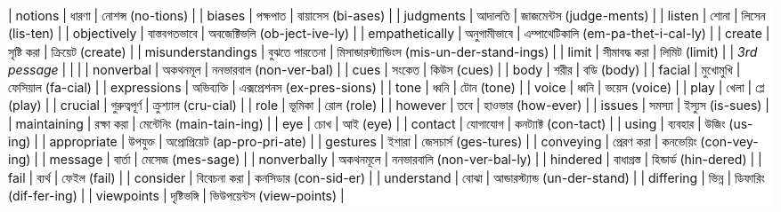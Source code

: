| notions           | ধারণা               | নোশন্স (no-tions)                             |
| biases            | পক্ষপাত             | বায়াসেস (bi-ases)                            |
| judgments         | আদালতি              | জাজমেন্টস (judge-ments)                       |
| listen            | শোনা                | লিসেন (lis-ten)                               |
| objectively       | বাস্তবগতভাবে        | অবজেক্টিভলি (ob-ject-ive-ly)                  |
| empathetically    | অনুগামীভাবে         | এম্পাথেটিকালি (em-pa-thet-i-cal-ly)           |
| create            | সৃষ্টি করা          | ক্রিয়েট (create)                              |
| misunderstandings | বুঝতে পারতেনা       | মিসান্ডারস্ট্যান্ডিংস (mis-un-der-stand-ings) |
| limit             | সীমাবদ্ধ করা        | লিমিট (limit)                                 |
| _3rd pessage_     |                     |                                               |
| nonverbal         | অকথনমূল             | ননভারবাল (non-ver-bal)                        |
| cues              | সংকেত               | কিউস (cues)                                   |
| body              | শরীর                | বডি (body)                                    |
| facial            | মুখোমুখি            | ফেসিয়াল (fa-cial)                            |
| expressions       | অভিব্যক্তি          | এক্সপ্রেশনস (ex-pres-sions)                   |
| tone              | ধ্বনি               | টোন (tone)                                    |
| voice             | ধ্বনি               | ভয়েস (voice)                                  |
| play              | খেলা                | প্লে (play)                                   |
| crucial           | গুরুত্বপূর্ণ        | ক্রুশ্যাল (cru-cial)                          |
| role              | ভূমিকা              | রোল (role)                                    |
| however           | তবে                 | হাওভার (how-ever)                             |
| issues            | সমস্যা              | ইস্যুস (is-sues)                              |
| maintaining       | রক্ষা করা           | মেন্টেনিং (main-tain-ing)                     |
| eye               | চোখ                 | আই (eye)                                      |
| contact           | যোগাযোগ             | কনট্যাক্ট (con-tact)                          |
| using             | ব্যবহার             | উজিং (us-ing)                                 |
| appropriate       | উপযুক্ত             | অপ্রোপ্রিয়েট (ap-pro-pri-ate)                |
| gestures          | ইশারা               | জেসচার্স (ges-tures)                          |
| conveying         | প্রেরণ করা          | কনভেয়িং (con-vey-ing)                        |
| message           | বার্তা              | মেসেজ (mes-sage)                              |
| nonverbally       | অকথনমূলে            | ননভারবালি (non-ver-bal-ly)                    |
| hindered          | বাধাগ্রস্ত          | হিন্ডার্ড (hin-dered)                         |
| fail              | ব্যর্থ              | ফেইল (fail)                                   |
| consider          | বিবেচনা করা         | কনসিডার (con-sid-er)                          |
| understand        | বোঝা                | আন্ডারস্ট্যান্ড (un-der-stand)                |
| differing         | ভিন্ন               | ডিফারিং (dif-fer-ing)                         |
| viewpoints        | দৃষ্টিভঙ্গি         | ভিউপয়েন্টস (view-points)                      |